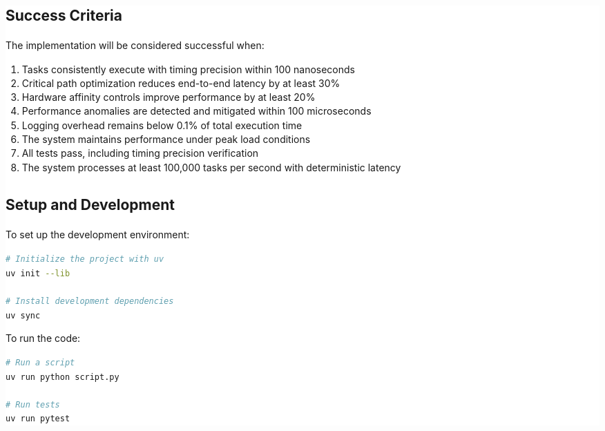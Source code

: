 ## Success Criteria

The implementation will be considered successful when:

1. Tasks consistently execute with timing precision within 100 nanoseconds
2. Critical path optimization reduces end-to-end latency by at least 30%
3. Hardware affinity controls improve performance by at least 20%
4. Performance anomalies are detected and mitigated within 100 microseconds
5. Logging overhead remains below 0.1% of total execution time
6. The system maintains performance under peak load conditions
7. All tests pass, including timing precision verification
8. The system processes at least 100,000 tasks per second with deterministic latency

## Setup and Development

To set up the development environment:

```bash
# Initialize the project with uv
uv init --lib

# Install development dependencies
uv sync
```

To run the code:

```bash
# Run a script
uv run python script.py

# Run tests
uv run pytest
```